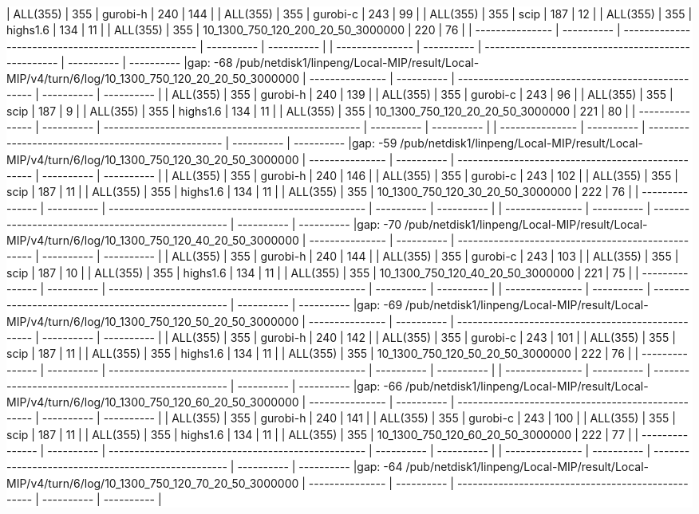 | ALL(355)        | 355        | gurobi-h                                           | 240        | 144        |
| ALL(355)        | 355        | gurobi-c                                           | 243        | 99         |
| ALL(355)        | 355        | scip                                               | 187        | 12         |
| ALL(355)        | 355        | highs1.6                                           | 134        | 11         |
| ALL(355)        | 355        | 10_1300_750_120_200_20_50_3000000                  | 220        | 76         |
| --------------- | ---------- | -------------------------------------------------- | ---------- | ---------- |
| --------------- | ---------- | -------------------------------------------------- | ---------- | ---------- |gap: -68
/pub/netdisk1/linpeng/Local-MIP/result/Local-MIP/v4/turn/6/log/10_1300_750_120_20_20_50_3000000
| --------------- | ---------- | -------------------------------------------------- | ---------- | ---------- |
| ALL(355)        | 355        | gurobi-h                                           | 240        | 139        |
| ALL(355)        | 355        | gurobi-c                                           | 243        | 96         |
| ALL(355)        | 355        | scip                                               | 187        | 9          |
| ALL(355)        | 355        | highs1.6                                           | 134        | 11         |
| ALL(355)        | 355        | 10_1300_750_120_20_20_50_3000000                   | 221        | 80         |
| --------------- | ---------- | -------------------------------------------------- | ---------- | ---------- |
| --------------- | ---------- | -------------------------------------------------- | ---------- | ---------- |gap: -59
/pub/netdisk1/linpeng/Local-MIP/result/Local-MIP/v4/turn/6/log/10_1300_750_120_30_20_50_3000000
| --------------- | ---------- | -------------------------------------------------- | ---------- | ---------- |
| ALL(355)        | 355        | gurobi-h                                           | 240        | 146        |
| ALL(355)        | 355        | gurobi-c                                           | 243        | 102        |
| ALL(355)        | 355        | scip                                               | 187        | 11         |
| ALL(355)        | 355        | highs1.6                                           | 134        | 11         |
| ALL(355)        | 355        | 10_1300_750_120_30_20_50_3000000                   | 222        | 76         |
| --------------- | ---------- | -------------------------------------------------- | ---------- | ---------- |
| --------------- | ---------- | -------------------------------------------------- | ---------- | ---------- |gap: -70
/pub/netdisk1/linpeng/Local-MIP/result/Local-MIP/v4/turn/6/log/10_1300_750_120_40_20_50_3000000
| --------------- | ---------- | -------------------------------------------------- | ---------- | ---------- |
| ALL(355)        | 355        | gurobi-h                                           | 240        | 144        |
| ALL(355)        | 355        | gurobi-c                                           | 243        | 103        |
| ALL(355)        | 355        | scip                                               | 187        | 10         |
| ALL(355)        | 355        | highs1.6                                           | 134        | 11         |
| ALL(355)        | 355        | 10_1300_750_120_40_20_50_3000000                   | 221        | 75         |
| --------------- | ---------- | -------------------------------------------------- | ---------- | ---------- |
| --------------- | ---------- | -------------------------------------------------- | ---------- | ---------- |gap: -69
/pub/netdisk1/linpeng/Local-MIP/result/Local-MIP/v4/turn/6/log/10_1300_750_120_50_20_50_3000000
| --------------- | ---------- | -------------------------------------------------- | ---------- | ---------- |
| ALL(355)        | 355        | gurobi-h                                           | 240        | 142        |
| ALL(355)        | 355        | gurobi-c                                           | 243        | 101        |
| ALL(355)        | 355        | scip                                               | 187        | 11         |
| ALL(355)        | 355        | highs1.6                                           | 134        | 11         |
| ALL(355)        | 355        | 10_1300_750_120_50_20_50_3000000                   | 222        | 76         |
| --------------- | ---------- | -------------------------------------------------- | ---------- | ---------- |
| --------------- | ---------- | -------------------------------------------------- | ---------- | ---------- |gap: -66
/pub/netdisk1/linpeng/Local-MIP/result/Local-MIP/v4/turn/6/log/10_1300_750_120_60_20_50_3000000
| --------------- | ---------- | -------------------------------------------------- | ---------- | ---------- |
| ALL(355)        | 355        | gurobi-h                                           | 240        | 141        |
| ALL(355)        | 355        | gurobi-c                                           | 243        | 100        |
| ALL(355)        | 355        | scip                                               | 187        | 11         |
| ALL(355)        | 355        | highs1.6                                           | 134        | 11         |
| ALL(355)        | 355        | 10_1300_750_120_60_20_50_3000000                   | 222        | 77         |
| --------------- | ---------- | -------------------------------------------------- | ---------- | ---------- |
| --------------- | ---------- | -------------------------------------------------- | ---------- | ---------- |gap: -64
/pub/netdisk1/linpeng/Local-MIP/result/Local-MIP/v4/turn/6/log/10_1300_750_120_70_20_50_3000000
| --------------- | ---------- | -------------------------------------------------- | ---------- | ---------- |